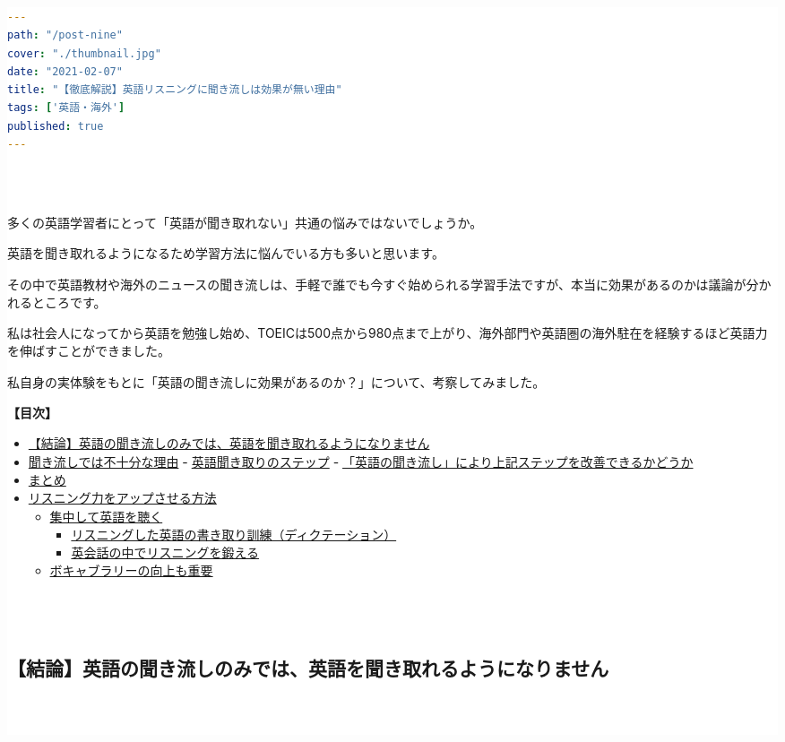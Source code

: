 ```yaml
---
path: "/post-nine"
cover: "./thumbnail.jpg"
date: "2021-02-07"
title: "【徹底解説】英語リスニングに聞き流しは効果が無い理由"
tags: ['英語・海外']
published: true
---
```


<head><link href="https://use.fontawesome.com/releases/v5.6.1/css/all.css" rel="stylesheet"></head>

<br />
<br />


多くの英語学習者にとって「英語が聞き取れない」共通の悩みではないでしょうか。

英語を聞き取れるようになるため学習方法に悩んでいる方も多いと思います。

その中で英語教材や海外のニュースの聞き流しは、手軽で誰でも今すぐ始められる学習手法ですが、本当に効果があるのかは議論が分かれるところです。



私は社会人になってから英語を勉強し始め、TOEICは500点から980点まで上がり、海外部門や英語圏の海外駐在を経験するほど英語力を伸ばすことができました。



私自身の実体験をもとに「英語の聞き流しに効果があるのか？」について、考察してみました。

<div class="toc">
<b>【目次】</b>


- [【結論】英語の聞き流しのみでは、英語を聞き取れるようになりません](#結論英語の聞き流しのみでは英語を聞き取れるようになりません)
- [聞き流しでは不十分な理由](#聞き流しでは不十分な理由)
        - [英語聞き取りのステップ](#英語聞き取りのステップ)
        - [「英語の聞き流し」により上記ステップを改善できるかどうか](#英語の聞き流しにより上記ステップを改善できるかどうか)
- [まとめ](#まとめ)
- [リスニング力をアップさせる方法](#リスニング力をアップさせる方法)
    - [集中して英語を聴く](#集中して英語を聴く)
        - [リスニングした英語の書き取り訓練（ディクテーション）](#リスニングした英語の書き取り訓練ディクテーション)
        - [英会話の中でリスニングを鍛える](#英会話の中でリスニングを鍛える)
    - [ボキャブラリーの向上も重要](#ボキャブラリーの向上も重要)


</div></p>

<br />
<br />


## 【結論】英語の聞き流しのみでは、英語を聞き取れるようになりません

<br />
<br />
